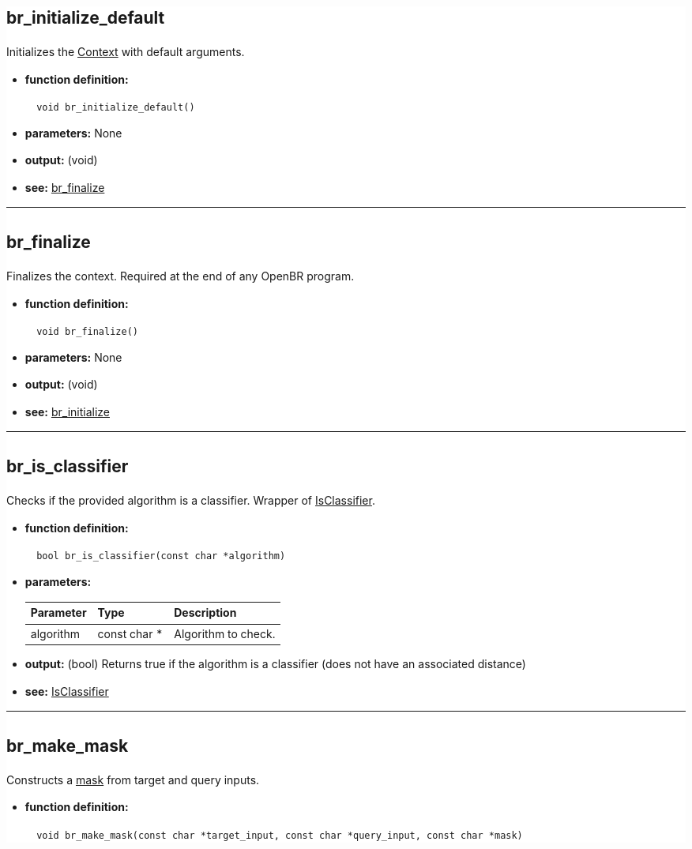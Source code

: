 
## br_initialize_default

Initializes the [Context](../cpp_api/context/context.md) with default arguments.

* **function definition:**

        void br_initialize_default()

* **parameters:** None
* **output:** (void)
* **see:** [br_finalize](#br_finalize)

---

## br_finalize

Finalizes the context. Required at the end of any OpenBR program.

* **function definition:**

        void br_finalize()

* **parameters:** None
* **output:** (void)
* **see:** [br_initialize](#br_initialize)

---

## br_is_classifier

Checks if the provided algorithm is a classifier. Wrapper of [IsClassifier](../cpp_api/apifunctions.md#isclassifier).

* **function definition:**

        bool br_is_classifier(const char *algorithm)

* **parameters:**

    Parameter | Type | Description
    --- | --- | ---
    algorithm | const char * | Algorithm to check.

* **output:** (bool) Returns true if the algorithm is a classifier (does not have an associated distance)
* **see:** [IsClassifier](../cpp_api/apifunctions.md#isclassifier)

---

## br_make_mask

Constructs a [mask](../../tutorials.md#the-evaluation-harness) from target and query inputs.

* **function definition:**

        void br_make_mask(const char *target_input, const char *query_input, const char *mask)
